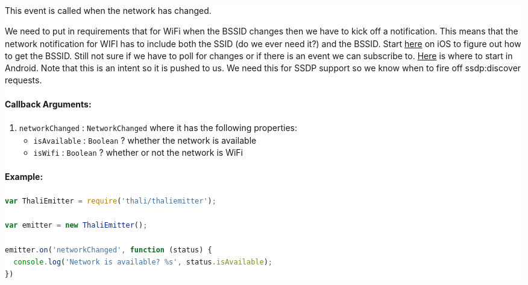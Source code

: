 This event is called when the network has changed.

We need to put in requirements that for WiFi when the BSSID changes then we have to kick off a notification. This means that the network notification for WIFI has to include both the SSID (do we ever need it?) and the BSSID. Start [here](http://stackoverflow.com/questions/15195704/how-to-get-bssid-in-iphone-without-private-library) on iOS to figure out how to get the BSSID. Still not sure if we have to poll for changes or if there is an event we can subscribe to. [Here](http://developer.android.com/reference/android/net/wifi/WifiManager.html#EXTRA_BSSID) is where to start in Android. Note that this is an intent so it is pushed to us. We need this for SSDP support so we know when to fire off ssdp:discover requests.

#### Callback Arguments:

1. `networkChanged` : `NetworkChanged` where it has the following properties:
    - `isAvailable` : `Boolean` ? whether the network is available
    - `isWifi` : `Boolean` ? whether or not the network is WiFi

#### Example:

```js
var ThaliEmitter = require('thali/thaliemitter');

var emitter = new ThaliEmitter();

emitter.on('networkChanged', function (status) {
  console.log('Network is available? %s', status.isAvailable);
})
```

